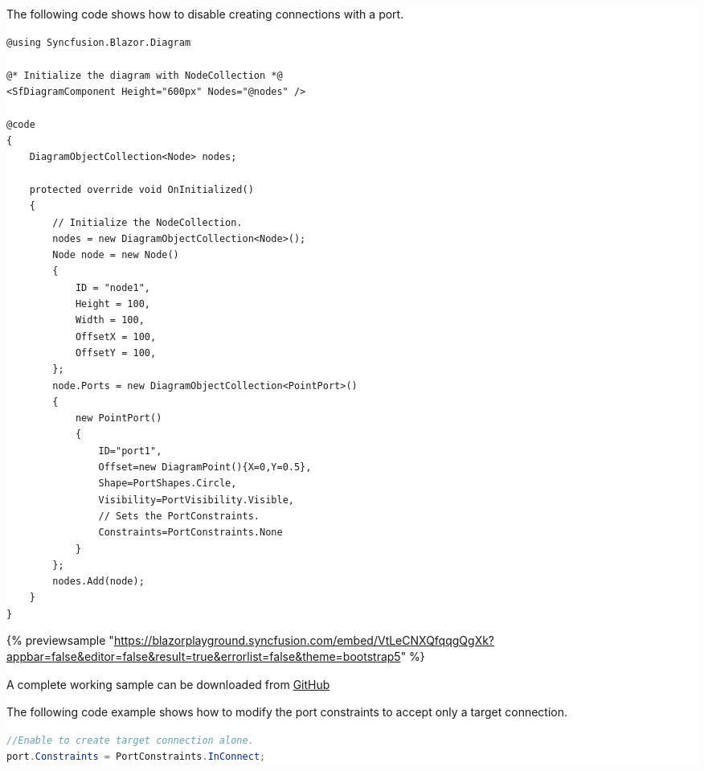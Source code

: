 The following code shows how to disable creating connections with a port.

```cshtml
@using Syncfusion.Blazor.Diagram

@* Initialize the diagram with NodeCollection *@
<SfDiagramComponent Height="600px" Nodes="@nodes" />

@code
{
    DiagramObjectCollection<Node> nodes;

    protected override void OnInitialized()
    {
        // Initialize the NodeCollection.
        nodes = new DiagramObjectCollection<Node>();
        Node node = new Node()
        {
            ID = "node1",
            Height = 100,
            Width = 100,
            OffsetX = 100,
            OffsetY = 100,
        };
        node.Ports = new DiagramObjectCollection<PointPort>()
        {
            new PointPort()
            {
                ID="port1",
                Offset=new DiagramPoint(){X=0,Y=0.5},
                Shape=PortShapes.Circle,
                Visibility=PortVisibility.Visible,
                // Sets the PortConstraints.
                Constraints=PortConstraints.None
            }
        };
        nodes.Add(node);
    }
}
```
{% previewsample "https://blazorplayground.syncfusion.com/embed/VtLeCNXQfqqgQgXk?appbar=false&editor=false&result=true&errorlist=false&theme=bootstrap5" %}

A complete working sample can be downloaded from [GitHub](https://github.com/SyncfusionExamples/Blazor-Diagram-Examples/tree/master/UG-Samples/Constraints/PortConstraints)

The following code example shows how to modify the port constraints to accept only a target connection.

```csharp
//Enable to create target connection alone.
port.Constraints = PortConstraints.InConnect;
```
